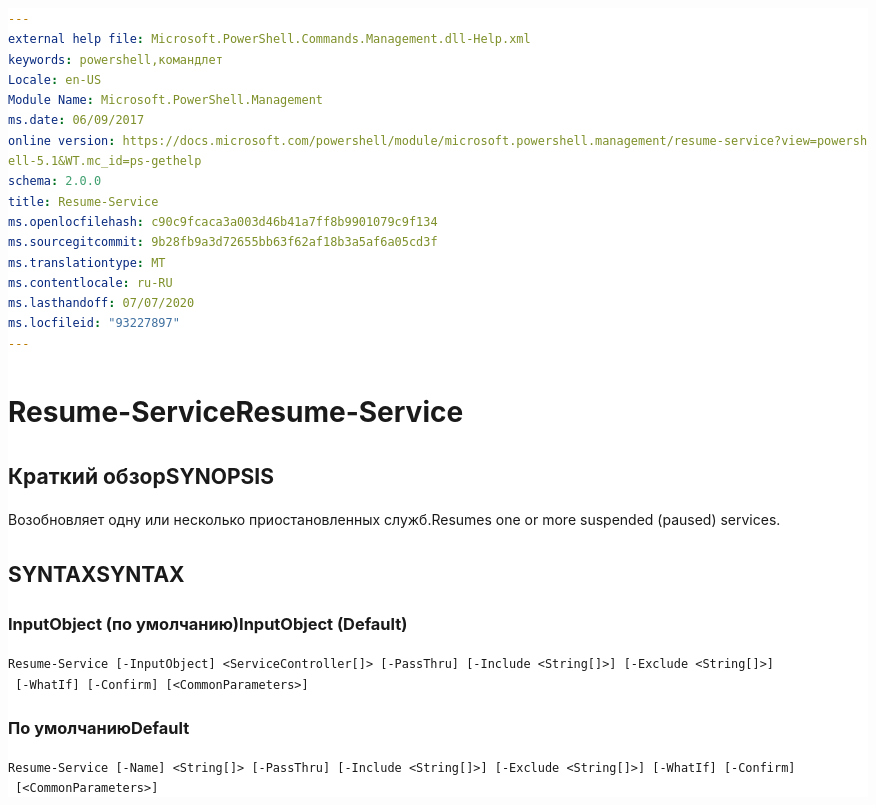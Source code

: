 ```yaml
---
external help file: Microsoft.PowerShell.Commands.Management.dll-Help.xml
keywords: powershell,командлет
Locale: en-US
Module Name: Microsoft.PowerShell.Management
ms.date: 06/09/2017
online version: https://docs.microsoft.com/powershell/module/microsoft.powershell.management/resume-service?view=powershell-5.1&WT.mc_id=ps-gethelp
schema: 2.0.0
title: Resume-Service
ms.openlocfilehash: c90c9fcaca3a003d46b41a7ff8b9901079c9f134
ms.sourcegitcommit: 9b28fb9a3d72655bb63f62af18b3a5af6a05cd3f
ms.translationtype: MT
ms.contentlocale: ru-RU
ms.lasthandoff: 07/07/2020
ms.locfileid: "93227897"
---
```

# <span data-ttu-id="3e1c3-103">Resume-Service</span><span class="sxs-lookup"><span data-stu-id="3e1c3-103">Resume-Service</span></span>

## <span data-ttu-id="3e1c3-104">Краткий обзор</span><span class="sxs-lookup"><span data-stu-id="3e1c3-104">SYNOPSIS</span></span>
<span data-ttu-id="3e1c3-105">Возобновляет одну или несколько приостановленных служб.</span><span class="sxs-lookup"><span data-stu-id="3e1c3-105">Resumes one or more suspended (paused) services.</span></span>

## <span data-ttu-id="3e1c3-106">SYNTAX</span><span class="sxs-lookup"><span data-stu-id="3e1c3-106">SYNTAX</span></span>

### <span data-ttu-id="3e1c3-107">InputObject (по умолчанию)</span><span class="sxs-lookup"><span data-stu-id="3e1c3-107">InputObject (Default)</span></span>

```
Resume-Service [-InputObject] <ServiceController[]> [-PassThru] [-Include <String[]>] [-Exclude <String[]>]
 [-WhatIf] [-Confirm] [<CommonParameters>]
```

### <span data-ttu-id="3e1c3-108">По умолчанию</span><span class="sxs-lookup"><span data-stu-id="3e1c3-108">Default</span></span>

```
Resume-Service [-Name] <String[]> [-PassThru] [-Include <String[]>] [-Exclude <String[]>] [-WhatIf] [-Confirm]
 [<CommonParameters>]
```
